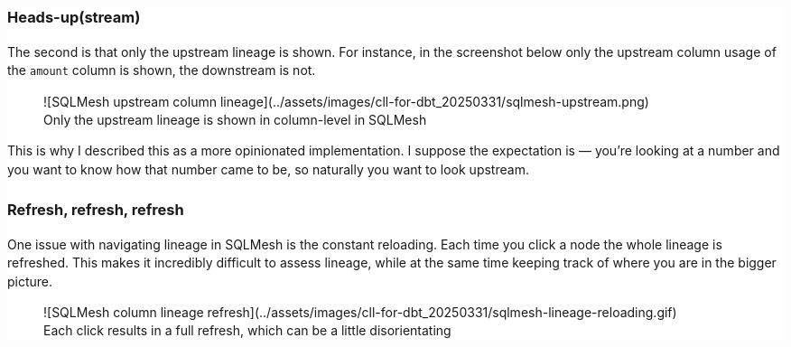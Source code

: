 ### Heads-up(stream)

The second is that only the upstream lineage is shown. For instance, in the screenshot below only the upstream column usage of the `amount` column is shown, the downstream is not.

<figure markdown="span">
  ![SQLMesh upstream column lineage](../assets/images/cll-for-dbt_20250331/sqlmesh-upstream.png)
  <figcaption>Only the upstream lineage is shown in column-level in SQLMesh</figcaption>
</figure>

This is why I described this as a more opinionated implementation. I suppose the expectation is — you’re looking at a number and you want to know how that number came to be, so naturally you want to look upstream.

### Refresh, refresh, refresh

One issue with navigating lineage in SQLMesh is the constant reloading. Each time you click a node the whole lineage is refreshed. This makes it incredibly difficult to assess lineage, while at the same time keeping track of where you are in the bigger picture.

<figure markdown="span">
  ![SQLMesh column lineage refresh](../assets/images/cll-for-dbt_20250331/sqlmesh-lineage-reloading.gif)
  <figcaption>Each click results in a full refresh, which can be a little disorientating</figcaption>
</figure>

